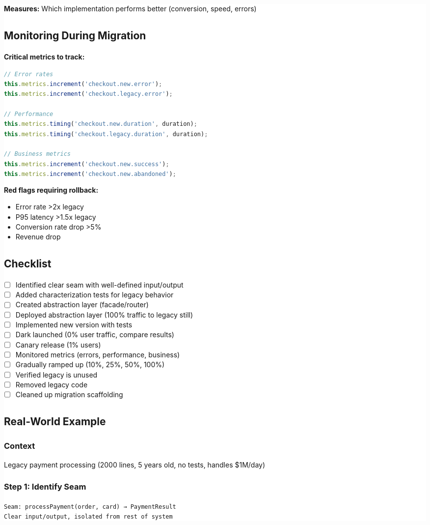 **Measures:** Which implementation performs better (conversion, speed, errors)

## Monitoring During Migration

**Critical metrics to track:**

```typescript
// Error rates
this.metrics.increment('checkout.new.error');
this.metrics.increment('checkout.legacy.error');

// Performance
this.metrics.timing('checkout.new.duration', duration);
this.metrics.timing('checkout.legacy.duration', duration);

// Business metrics
this.metrics.increment('checkout.new.success');
this.metrics.increment('checkout.new.abandoned');
```

**Red flags requiring rollback:**
- Error rate >2x legacy
- P95 latency >1.5x legacy
- Conversion rate drop >5%
- Revenue drop

## Checklist

- [ ] Identified clear seam with well-defined input/output
- [ ] Added characterization tests for legacy behavior
- [ ] Created abstraction layer (facade/router)
- [ ] Deployed abstraction layer (100% traffic to legacy still)
- [ ] Implemented new version with tests
- [ ] Dark launched (0% user traffic, compare results)
- [ ] Canary release (1% users)
- [ ] Monitored metrics (errors, performance, business)
- [ ] Gradually ramped up (10%, 25%, 50%, 100%)
- [ ] Verified legacy is unused
- [ ] Removed legacy code
- [ ] Cleaned up migration scaffolding

## Real-World Example

### Context
Legacy payment processing (2000 lines, 5 years old, no tests, handles $1M/day)

### Step 1: Identify Seam
```
Seam: processPayment(order, card) → PaymentResult
Clear input/output, isolated from rest of system
```
